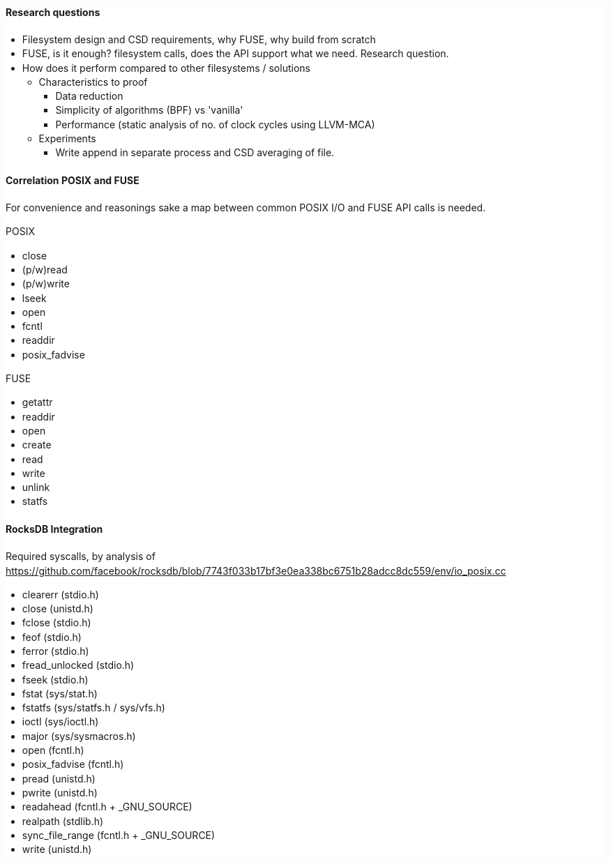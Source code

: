 #### Research questions

- Filesystem design and CSD requirements, why FUSE, why build from scratch
- FUSE, is it enough? filesystem calls, does the API support what we need.
  Research question.
- How does it perform compared to other filesystems / solutions
    - Characteristics to proof
        - Data reduction
        - Simplicity of algorithms (BPF) vs 'vanilla'
        - Performance (static analysis of no. of clock cycles using LLVM-MCA)
    - Experiments
        - Write append in separate process and CSD averaging of file.

#### Correlation POSIX and FUSE

For convenience and reasonings sake a map between common POSIX I/O and FUSE API
calls is needed.

POSIX

- close
- (p/w)read
- (p/w)write
- lseek
- open
- fcntl
- readdir
- posix_fadvise

FUSE

- getattr
- readdir
- open
- create
- read
- write
- unlink
- statfs

#### RocksDB Integration

Required syscalls, by analysis of
https://github.com/facebook/rocksdb/blob/7743f033b17bf3e0ea338bc6751b28adcc8dc559/env/io_posix.cc

- clearerr (stdio.h)
- close (unistd.h)
- fclose (stdio.h)
- feof (stdio.h)
- ferror (stdio.h)
- fread_unlocked (stdio.h)
- fseek (stdio.h)
- fstat (sys/stat.h)
- fstatfs (sys/statfs.h / sys/vfs.h)
- ioctl (sys/ioctl.h)
- major (sys/sysmacros.h)
- open (fcntl.h)
- posix_fadvise (fcntl.h)
- pread (unistd.h)
- pwrite (unistd.h)
- readahead (fcntl.h + _GNU_SOURCE)
- realpath (stdlib.h)
- sync_file_range (fcntl.h + _GNU_SOURCE)
- write (unistd.h)
